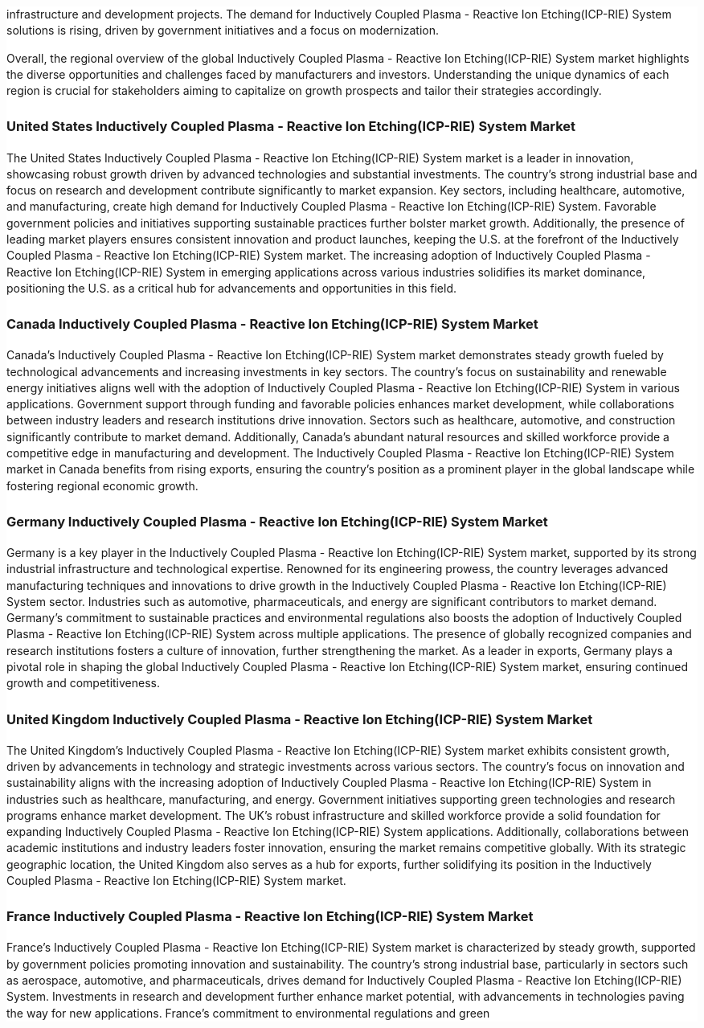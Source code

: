 infrastructure and development projects. The demand for Inductively Coupled Plasma - Reactive Ion Etching(ICP-RIE) System solutions is rising, driven by government initiatives and a focus on modernization.</p><p>Overall, the regional overview of the global Inductively Coupled Plasma - Reactive Ion Etching(ICP-RIE) System market highlights the diverse opportunities and challenges faced by manufacturers and investors. Understanding the unique dynamics of each region is crucial for stakeholders aiming to capitalize on growth prospects and tailor their strategies accordingly.</p><h3>United States Inductively Coupled Plasma - Reactive Ion Etching(ICP-RIE) System Market</h3><p>The United States Inductively Coupled Plasma - Reactive Ion Etching(ICP-RIE) System market is a leader in innovation, showcasing robust growth driven by advanced technologies and substantial investments. The country&rsquo;s strong industrial base and focus on research and development contribute significantly to market expansion. Key sectors, including healthcare, automotive, and manufacturing, create high demand for Inductively Coupled Plasma - Reactive Ion Etching(ICP-RIE) System. Favorable government policies and initiatives supporting sustainable practices further bolster market growth. Additionally, the presence of leading market players ensures consistent innovation and product launches, keeping the U.S. at the forefront of the Inductively Coupled Plasma - Reactive Ion Etching(ICP-RIE) System market. The increasing adoption of Inductively Coupled Plasma - Reactive Ion Etching(ICP-RIE) System in emerging applications across various industries solidifies its market dominance, positioning the U.S. as a critical hub for advancements and opportunities in this field.</p><h3>Canada Inductively Coupled Plasma - Reactive Ion Etching(ICP-RIE) System Market</h3><p>Canada&rsquo;s Inductively Coupled Plasma - Reactive Ion Etching(ICP-RIE) System market demonstrates steady growth fueled by technological advancements and increasing investments in key sectors. The country&rsquo;s focus on sustainability and renewable energy initiatives aligns well with the adoption of Inductively Coupled Plasma - Reactive Ion Etching(ICP-RIE) System in various applications. Government support through funding and favorable policies enhances market development, while collaborations between industry leaders and research institutions drive innovation. Sectors such as healthcare, automotive, and construction significantly contribute to market demand. Additionally, Canada&rsquo;s abundant natural resources and skilled workforce provide a competitive edge in manufacturing and development. The Inductively Coupled Plasma - Reactive Ion Etching(ICP-RIE) System market in Canada benefits from rising exports, ensuring the country&rsquo;s position as a prominent player in the global landscape while fostering regional economic growth.</p><h3>Germany Inductively Coupled Plasma - Reactive Ion Etching(ICP-RIE) System Market</h3><p>Germany is a key player in the Inductively Coupled Plasma - Reactive Ion Etching(ICP-RIE) System market, supported by its strong industrial infrastructure and technological expertise. Renowned for its engineering prowess, the country leverages advanced manufacturing techniques and innovations to drive growth in the Inductively Coupled Plasma - Reactive Ion Etching(ICP-RIE) System sector. Industries such as automotive, pharmaceuticals, and energy are significant contributors to market demand. Germany&rsquo;s commitment to sustainable practices and environmental regulations also boosts the adoption of Inductively Coupled Plasma - Reactive Ion Etching(ICP-RIE) System across multiple applications. The presence of globally recognized companies and research institutions fosters a culture of innovation, further strengthening the market. As a leader in exports, Germany plays a pivotal role in shaping the global Inductively Coupled Plasma - Reactive Ion Etching(ICP-RIE) System market, ensuring continued growth and competitiveness.</p><h3>United Kingdom Inductively Coupled Plasma - Reactive Ion Etching(ICP-RIE) System Market</h3><p>The United Kingdom&rsquo;s Inductively Coupled Plasma - Reactive Ion Etching(ICP-RIE) System market exhibits consistent growth, driven by advancements in technology and strategic investments across various sectors. The country&rsquo;s focus on innovation and sustainability aligns with the increasing adoption of Inductively Coupled Plasma - Reactive Ion Etching(ICP-RIE) System in industries such as healthcare, manufacturing, and energy. Government initiatives supporting green technologies and research programs enhance market development. The UK&rsquo;s robust infrastructure and skilled workforce provide a solid foundation for expanding Inductively Coupled Plasma - Reactive Ion Etching(ICP-RIE) System applications. Additionally, collaborations between academic institutions and industry leaders foster innovation, ensuring the market remains competitive globally. With its strategic geographic location, the United Kingdom also serves as a hub for exports, further solidifying its position in the Inductively Coupled Plasma - Reactive Ion Etching(ICP-RIE) System market.</p><h3>France Inductively Coupled Plasma - Reactive Ion Etching(ICP-RIE) System Market</h3><p>France&rsquo;s Inductively Coupled Plasma - Reactive Ion Etching(ICP-RIE) System market is characterized by steady growth, supported by government policies promoting innovation and sustainability. The country&rsquo;s strong industrial base, particularly in sectors such as aerospace, automotive, and pharmaceuticals, drives demand for Inductively Coupled Plasma - Reactive Ion Etching(ICP-RIE) System. Investments in research and development further enhance market potential, with advancements in technologies paving the way for new applications. France&rsquo;s commitment to environmental regulations and green